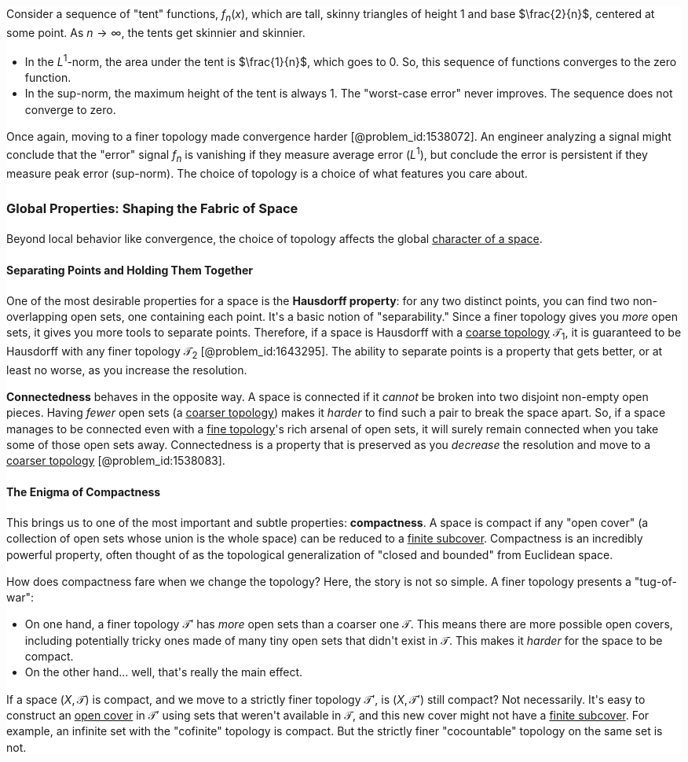Consider a sequence of "tent" functions, $f_n(x)$, which are tall, skinny triangles of height 1 and base $\frac{2}{n}$, centered at some point. As $n \to \infty$, the tents get skinnier and skinnier.
- In the $L^1$-norm, the area under the tent is $\frac{1}{n}$, which goes to 0. So, this sequence of functions converges to the zero function.
- In the sup-norm, the maximum height of the tent is always 1. The "worst-case error" never improves. The sequence does not converge to zero.

Once again, moving to a finer topology made convergence harder [@problem_id:1538072]. An engineer analyzing a signal might conclude that the "error" signal $f_n$ is vanishing if they measure average error ($L^1$), but conclude the error is persistent if they measure peak error (sup-norm). The choice of topology is a choice of what features you care about.

### Global Properties: Shaping the Fabric of Space

Beyond local behavior like convergence, the choice of topology affects the global [character of a space](@article_id:150860).

#### Separating Points and Holding Them Together

One of the most desirable properties for a space is the **Hausdorff property**: for any two distinct points, you can find two non-overlapping open sets, one containing each point. It's a basic notion of "separability." Since a finer topology gives you *more* open sets, it gives you more tools to separate points. Therefore, if a space is Hausdorff with a [coarse topology](@article_id:151619) $\mathcal{T}_1$, it is guaranteed to be Hausdorff with any finer topology $\mathcal{T}_2$ [@problem_id:1643295]. The ability to separate points is a property that gets better, or at least no worse, as you increase the resolution.

**Connectedness** behaves in the opposite way. A space is connected if it *cannot* be broken into two disjoint non-empty open pieces. Having *fewer* open sets (a [coarser topology](@article_id:153168)) makes it *harder* to find such a pair to break the space apart. So, if a space manages to be connected even with a [fine topology](@article_id:153959)'s rich arsenal of open sets, it will surely remain connected when you take some of those open sets away. Connectedness is a property that is preserved as you *decrease* the resolution and move to a [coarser topology](@article_id:153168) [@problem_id:1538083].

#### The Enigma of Compactness

This brings us to one of the most important and subtle properties: **compactness**. A space is compact if any "open cover" (a collection of open sets whose union is the whole space) can be reduced to a [finite subcover](@article_id:154560). Compactness is an incredibly powerful property, often thought of as the topological generalization of "closed and bounded" from Euclidean space.

How does compactness fare when we change the topology? Here, the story is not so simple. A finer topology presents a "tug-of-war":
- On one hand, a finer topology $\mathcal{T}'$ has *more* open sets than a coarser one $\mathcal{T}$. This means there are more possible open covers, including potentially tricky ones made of many tiny open sets that didn't exist in $\mathcal{T}$. This makes it *harder* for the space to be compact.
- On the other hand... well, that's really the main effect.

If a space $(X, \mathcal{T})$ is compact, and we move to a strictly finer topology $\mathcal{T}'$, is $(X, \mathcal{T}')$ still compact? Not necessarily. It's easy to construct an [open cover](@article_id:139526) in $\mathcal{T}'$ using sets that weren't available in $\mathcal{T}$, and this new cover might not have a [finite subcover](@article_id:154560). For example, an infinite set with the "cofinite" topology is compact. But the strictly finer "cocountable" topology on the same set is not.
